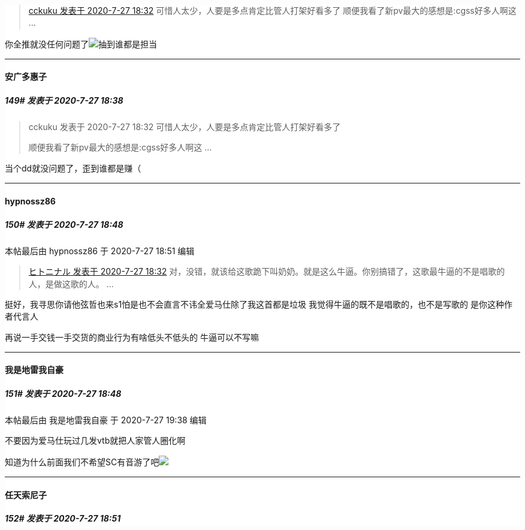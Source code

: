 
<blockquote><a href="httphttps://bbs.saraba1st.com/2b/forum.php?mod=redirect&amp;goto=findpost&amp;pid=48231400&amp;ptid=1951216" target="_blank">cckuku 发表于 2020-7-27 18:32</a>
可惜人太少，人要是多点肯定比管人打架好看多了
顺便我看了新pv最大的感想是:cgss好多人啊这 ...</blockquote>
你全推就没任何问题了<img src="https://static.saraba1st.com/image/smiley/face2017/053.png" referrerpolicy="no-referrer">抽到谁都是担当


-----

####  安广多惠子  
##### 149#       发表于 2020-7-27 18:38


<blockquote>cckuku 发表于 2020-7-27 18:32
可惜人太少，人要是多点肯定比管人打架好看多了

顺便我看了新pv最大的感想是:cgss好多人啊这 ...</blockquote>
当个dd就没问题了，歪到谁都是赚（


-----

####  hypnossz86  
##### 150#       发表于 2020-7-27 18:48


 本帖最后由 hypnossz86 于 2020-7-27 18:51 编辑 
<blockquote><a href="httphttps://bbs.saraba1st.com/2b/forum.php?mod=redirect&amp;goto=findpost&amp;pid=48231397&amp;ptid=1951216" target="_blank">ヒトニナル 发表于 2020-7-27 18:32</a>
对，没错，就该给这歌跪下叫奶奶。就是这么牛逼。你别搞错了，这歌最牛逼的不是唱歌的人，是做这歌的人。 ...</blockquote>
挺好，我寻思你请他弦哲也来s1怕是也不会直言不讳全爱马仕除了我这首都是垃圾
我觉得牛逼的既不是唱歌的，也不是写歌的
是你这种作者代言人


再说一手交钱一手交货的商业行为有啥低头不低头的
牛逼可以不写嘛


-----

####  我是地雷我自豪  
##### 151#       发表于 2020-7-27 18:48


 本帖最后由 我是地雷我自豪 于 2020-7-27 19:38 编辑 

不要因为爱马仕玩过几发vtb就把人家管人圈化啊


知道为什么前面我们不希望SC有音游了吧<img src="https://static.saraba1st.com/image/smiley/face2017/047.png" referrerpolicy="no-referrer">


-----

####  任天索尼子  
##### 152#       发表于 2020-7-27 18:51
